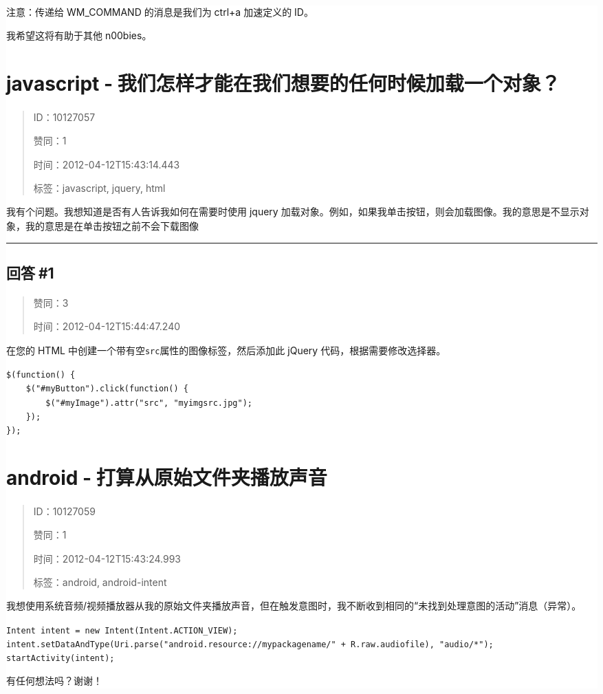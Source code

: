 注意：传递给 WM_COMMAND 的消息是我们为 ctrl+a 加速定义的 ID。

我希望这将有助于其他 n00bies。

# javascript - 我们怎样才能在我们想要的任何时候加载一个对象？

> ID：10127057
> 
> 赞同：1
> 
> 时间：2012-04-12T15:43:14.443
> 
> 标签：javascript, jquery, html

我有个问题。我想知道是否有人告诉我如何在需要时使用 jquery 加载对象。例如，如果我单击按钮，则会加载图像。我的意思是不显示对象，我的意思是在单击按钮之前不会下载图像

* * *

## 回答 #1

> 赞同：3
> 
> 时间：2012-04-12T15:44:47.240

在您的 HTML 中创建一个带有空`src`属性的图像标签，然后添加此 jQuery 代码，根据需要修改选择器。

```
$(function() {
    $("#myButton").click(function() {
        $("#myImage").attr("src", "myimgsrc.jpg");
    });
}); 
```

# android - 打算从原始文件夹播放声音

> ID：10127059
> 
> 赞同：1
> 
> 时间：2012-04-12T15:43:24.993
> 
> 标签：android, android-intent

我想使用系统音频/视频播放器从我的原始文件夹播放声音，但在触发意图时，我不断收到相同的“未找到处理意图的活动”消息（异常）。

```
Intent intent = new Intent(Intent.ACTION_VIEW);
intent.setDataAndType(Uri.parse("android.resource://mypackagename/" + R.raw.audiofile), "audio/*"); 
startActivity(intent); 
```

有任何想法吗？谢谢！
